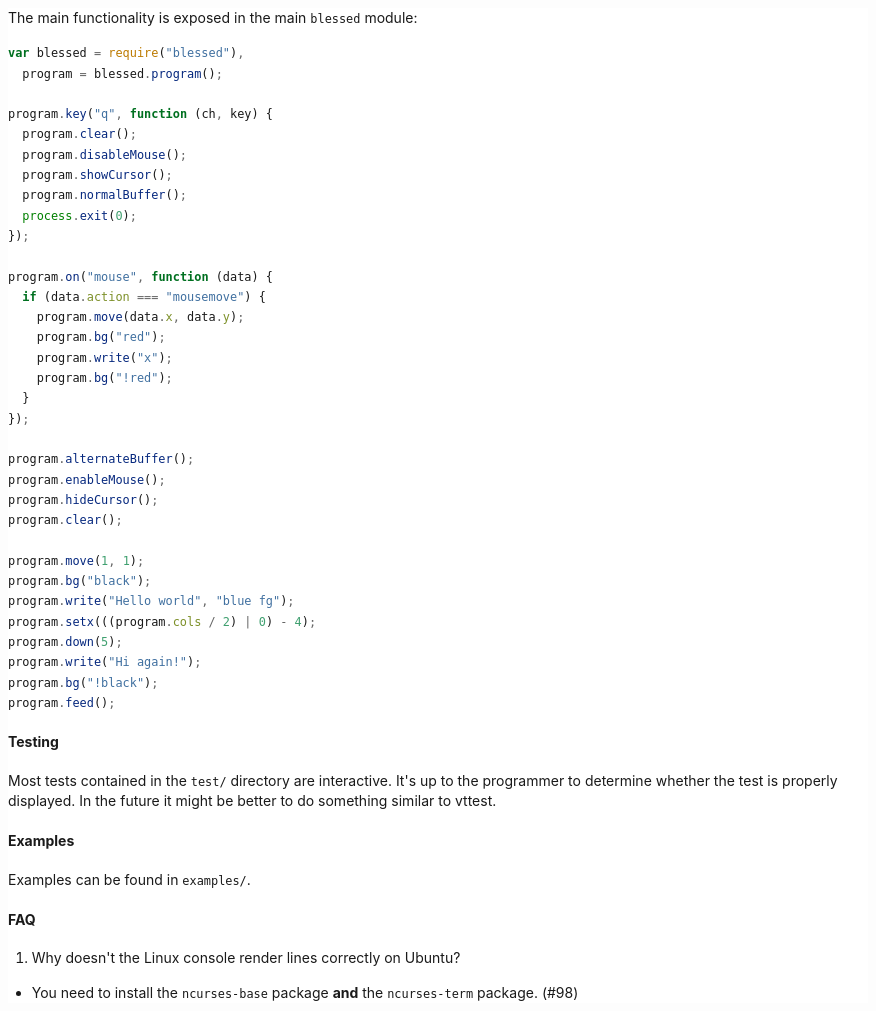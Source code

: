 The main functionality is exposed in the main `blessed` module:

```js
var blessed = require("blessed"),
  program = blessed.program();

program.key("q", function (ch, key) {
  program.clear();
  program.disableMouse();
  program.showCursor();
  program.normalBuffer();
  process.exit(0);
});

program.on("mouse", function (data) {
  if (data.action === "mousemove") {
    program.move(data.x, data.y);
    program.bg("red");
    program.write("x");
    program.bg("!red");
  }
});

program.alternateBuffer();
program.enableMouse();
program.hideCursor();
program.clear();

program.move(1, 1);
program.bg("black");
program.write("Hello world", "blue fg");
program.setx(((program.cols / 2) | 0) - 4);
program.down(5);
program.write("Hi again!");
program.bg("!black");
program.feed();
```

#### Testing

Most tests contained in the `test/` directory are interactive. It's up to the
programmer to determine whether the test is properly displayed. In the future
it might be better to do something similar to vttest.

#### Examples

Examples can be found in `examples/`.

#### FAQ

1. Why doesn't the Linux console render lines correctly on Ubuntu?

- You need to install the `ncurses-base` package **and** the `ncurses-term`
  package. (#98)

